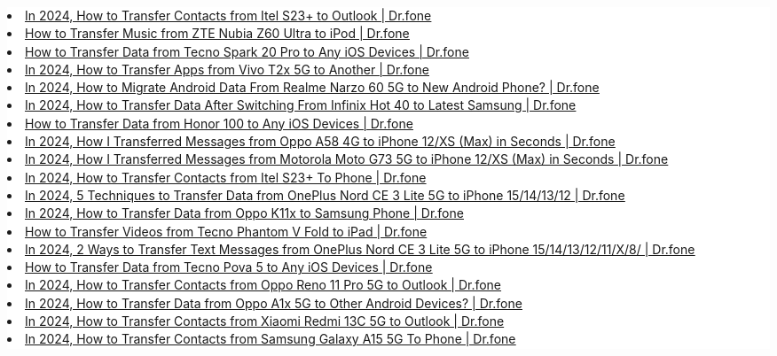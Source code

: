 <li><a href="https://android-transfer.techidaily.com/in-2024-how-to-transfer-contacts-from-itel-s23plus-to-outlook-drfone-by-drfone-transfer-from-android-transfer-from-android/"><u>In 2024, How to Transfer Contacts from Itel S23+ to Outlook | Dr.fone</u></a></li>
<li><a href="https://android-transfer.techidaily.com/how-to-transfer-music-from-zte-nubia-z60-ultra-to-ipod-drfone-by-drfone-transfer-from-android-transfer-from-android/"><u>How to Transfer Music from ZTE Nubia Z60 Ultra to iPod | Dr.fone</u></a></li>
<li><a href="https://android-transfer.techidaily.com/how-to-transfer-data-from-tecno-spark-20-pro-to-any-ios-devices-drfone-by-drfone-transfer-from-android-transfer-from-android/"><u>How to Transfer Data from Tecno Spark 20 Pro to Any iOS Devices | Dr.fone</u></a></li>
<li><a href="https://android-transfer.techidaily.com/in-2024-how-to-transfer-apps-from-vivo-t2x-5g-to-another-drfone-by-drfone-transfer-from-android-transfer-from-android/"><u>In 2024, How to Transfer Apps from Vivo T2x 5G to Another | Dr.fone</u></a></li>
<li><a href="https://android-transfer.techidaily.com/in-2024-how-to-migrate-android-data-from-realme-narzo-60-5g-to-new-android-phone-drfone-by-drfone-transfer-from-android-transfer-from-android/"><u>In 2024, How to Migrate Android Data From Realme Narzo 60 5G to New Android Phone? | Dr.fone</u></a></li>
<li><a href="https://android-transfer.techidaily.com/in-2024-how-to-transfer-data-after-switching-from-infinix-hot-40-to-latest-samsung-drfone-by-drfone-transfer-from-android-transfer-from-android/"><u>In 2024, How to Transfer Data After Switching From Infinix Hot 40 to Latest Samsung | Dr.fone</u></a></li>
<li><a href="https://android-transfer.techidaily.com/how-to-transfer-data-from-honor-100-to-any-ios-devices-drfone-by-drfone-transfer-from-android-transfer-from-android/"><u>How to Transfer Data from Honor 100 to Any iOS Devices | Dr.fone</u></a></li>
<li><a href="https://android-transfer.techidaily.com/in-2024-how-i-transferred-messages-from-oppo-a58-4g-to-iphone-12xs-max-in-seconds-drfone-by-drfone-transfer-from-android-transfer-from-android/"><u>In 2024, How I Transferred Messages from Oppo A58 4G to iPhone 12/XS (Max) in Seconds | Dr.fone</u></a></li>
<li><a href="https://android-transfer.techidaily.com/in-2024-how-i-transferred-messages-from-motorola-moto-g73-5g-to-iphone-12xs-max-in-seconds-drfone-by-drfone-transfer-from-android-transfer-from-android/"><u>In 2024, How I Transferred Messages from Motorola Moto G73 5G to iPhone 12/XS (Max) in Seconds | Dr.fone</u></a></li>
<li><a href="https://android-transfer.techidaily.com/in-2024-how-to-transfer-contacts-from-itel-s23plus-to-phone-drfone-by-drfone-transfer-from-android-transfer-from-android/"><u>In 2024, How to Transfer Contacts from Itel S23+ To Phone | Dr.fone</u></a></li>
<li><a href="https://android-transfer.techidaily.com/in-2024-5-techniques-to-transfer-data-from-oneplus-nord-ce-3-lite-5g-to-iphone-15141312-drfone-by-drfone-transfer-from-android-transfer-from-android/"><u>In 2024, 5 Techniques to Transfer Data from OnePlus Nord CE 3 Lite 5G to iPhone 15/14/13/12 | Dr.fone</u></a></li>
<li><a href="https://android-transfer.techidaily.com/in-2024-how-to-transfer-data-from-oppo-k11x-to-samsung-phone-drfone-by-drfone-transfer-from-android-transfer-from-android/"><u>In 2024, How to Transfer Data from Oppo K11x to Samsung Phone | Dr.fone</u></a></li>
<li><a href="https://android-transfer.techidaily.com/how-to-transfer-videos-from-tecno-phantom-v-fold-to-ipad-drfone-by-drfone-transfer-from-android-transfer-from-android/"><u>How to Transfer Videos from Tecno Phantom V Fold to iPad | Dr.fone</u></a></li>
<li><a href="https://android-transfer.techidaily.com/in-2024-2-ways-to-transfer-text-messages-from-oneplus-nord-ce-3-lite-5g-to-iphone-1514131211x8-drfone-by-drfone-transfer-from-android-transfer-from-android/"><u>In 2024, 2 Ways to Transfer Text Messages from OnePlus Nord CE 3 Lite 5G to iPhone 15/14/13/12/11/X/8/ | Dr.fone</u></a></li>
<li><a href="https://android-transfer.techidaily.com/how-to-transfer-data-from-tecno-pova-5-to-any-ios-devices-drfone-by-drfone-transfer-from-android-transfer-from-android/"><u>How to Transfer Data from Tecno Pova 5 to Any iOS Devices | Dr.fone</u></a></li>
<li><a href="https://android-transfer.techidaily.com/in-2024-how-to-transfer-contacts-from-oppo-reno-11-pro-5g-to-outlook-drfone-by-drfone-transfer-from-android-transfer-from-android/"><u>In 2024, How to Transfer Contacts from Oppo Reno 11 Pro 5G to Outlook | Dr.fone</u></a></li>
<li><a href="https://android-transfer.techidaily.com/in-2024-how-to-transfer-data-from-oppo-a1x-5g-to-other-android-devices-drfone-by-drfone-transfer-from-android-transfer-from-android/"><u>In 2024, How to Transfer Data from Oppo A1x 5G to Other Android Devices? | Dr.fone</u></a></li>
<li><a href="https://android-transfer.techidaily.com/in-2024-how-to-transfer-contacts-from-xiaomi-redmi-13c-5g-to-outlook-drfone-by-drfone-transfer-from-android-transfer-from-android/"><u>In 2024, How to Transfer Contacts from Xiaomi Redmi 13C 5G to Outlook | Dr.fone</u></a></li>
<li><a href="https://android-transfer.techidaily.com/in-2024-how-to-transfer-contacts-from-samsung-galaxy-a15-5g-to-phone-drfone-by-drfone-transfer-from-android-transfer-from-android/"><u>In 2024, How to Transfer Contacts from Samsung Galaxy A15 5G To Phone | Dr.fone</u></a></li>